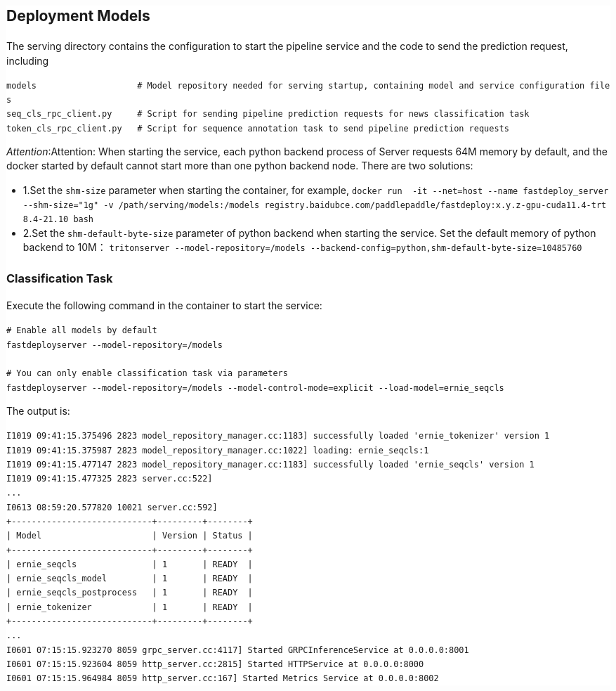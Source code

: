 ## Deployment Models
The serving directory contains the configuration to start the pipeline service and the code to send the prediction request, including

```
models                    # Model repository needed for serving startup, containing model and service configuration files
seq_cls_rpc_client.py     # Script for sending pipeline prediction requests for news classification task
token_cls_rpc_client.py   # Script for sequence annotation task to send pipeline prediction requests
```

*Attention*:Attention: When starting the service, each python backend process of Server requests 64M memory by default, and the docker started by default cannot start more than one python backend node. There are two solutions:

- 1.Set the `shm-size` parameter when starting the container, for example, `docker run  -it --net=host --name fastdeploy_server --shm-size="1g" -v /path/serving/models:/models registry.baidubce.com/paddlepaddle/fastdeploy:x.y.z-gpu-cuda11.4-trt8.4-21.10 bash`
- 2.Set the `shm-default-byte-size` parameter of python backend when starting the service. Set the default memory of python backend to 10M： `tritonserver --model-repository=/models --backend-config=python,shm-default-byte-size=10485760`

### Classification Task
Execute the following command in the container to start the service:
```
# Enable all models by default
fastdeployserver --model-repository=/models

# You can only enable classification task via parameters
fastdeployserver --model-repository=/models --model-control-mode=explicit --load-model=ernie_seqcls
```
The output is:
```
I1019 09:41:15.375496 2823 model_repository_manager.cc:1183] successfully loaded 'ernie_tokenizer' version 1
I1019 09:41:15.375987 2823 model_repository_manager.cc:1022] loading: ernie_seqcls:1
I1019 09:41:15.477147 2823 model_repository_manager.cc:1183] successfully loaded 'ernie_seqcls' version 1
I1019 09:41:15.477325 2823 server.cc:522]
...
I0613 08:59:20.577820 10021 server.cc:592]
+----------------------------+---------+--------+
| Model                      | Version | Status |
+----------------------------+---------+--------+
| ernie_seqcls               | 1       | READY  |
| ernie_seqcls_model         | 1       | READY  |
| ernie_seqcls_postprocess   | 1       | READY  |
| ernie_tokenizer            | 1       | READY  |
+----------------------------+---------+--------+
...
I0601 07:15:15.923270 8059 grpc_server.cc:4117] Started GRPCInferenceService at 0.0.0.0:8001
I0601 07:15:15.923604 8059 http_server.cc:2815] Started HTTPService at 0.0.0.0:8000
I0601 07:15:15.964984 8059 http_server.cc:167] Started Metrics Service at 0.0.0.0:8002
```
